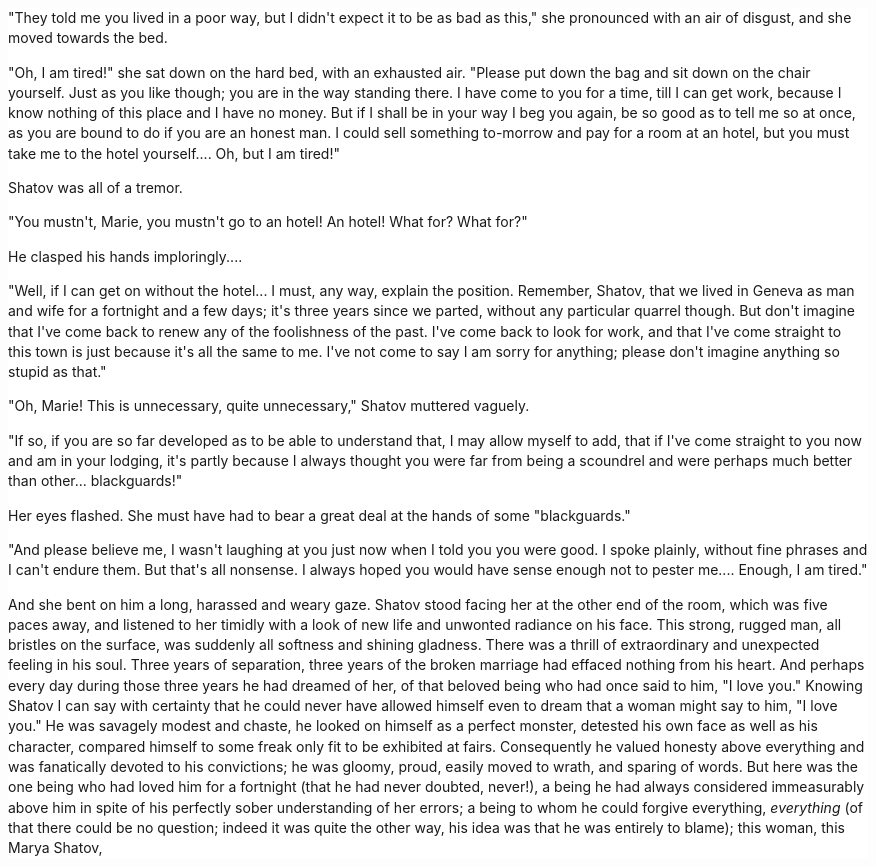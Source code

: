 "They told me you lived in a poor way, but I didn't expect it to be
as bad as this," she pronounced with an air of disgust, and she moved
towards the bed.

"Oh, I am tired!" she sat down on the hard bed, with an exhausted air.
"Please put down the bag and sit down on the chair yourself. Just as you
like though; you are in the way standing there. I have come to you for
a time, till I can get work, because I know nothing of this place and I
have no money. But if I shall be in your way I beg you again, be so good
as to tell me so at once, as you are bound to do if you are an honest
man. I could sell something to-morrow and pay for a room at an hotel,
but you must take me to the hotel yourself.... Oh, but I am tired!"

Shatov was all of a tremor.

"You mustn't, Marie, you mustn't go to an hotel! An hotel! What for?
What for?"

He clasped his hands imploringly....

"Well, if I can get on without the hotel... I must, any way, explain the
position. Remember, Shatov, that we lived in Geneva as man and wife for
a fortnight and a few days; it's three years since we parted, without
any particular quarrel though. But don't imagine that I've come back
to renew any of the foolishness of the past. I've come back to look for
work, and that I've come straight to this town is just because it's all
the same to me. I've not come to say I am sorry for anything; please
don't imagine anything so stupid as that."

"Oh, Marie! This is unnecessary, quite unnecessary," Shatov muttered
vaguely.

"If so, if you are so far developed as to be able to understand that, I
may allow myself to add, that if I've come straight to you now and am
in your lodging, it's partly because I always thought you were far
from being a scoundrel and were perhaps much better than other...
blackguards!"

Her eyes flashed. She must have had to bear a great deal at the hands of
some "blackguards."

"And please believe me, I wasn't laughing at you just now when I told
you you were good. I spoke plainly, without fine phrases and I can't
endure them. But that's all nonsense. I always hoped you would have
sense enough not to pester me.... Enough, I am tired."

And she bent on him a long, harassed and weary gaze. Shatov stood
facing her at the other end of the room, which was five paces away, and
listened to her timidly with a look of new life and unwonted radiance
on his face. This strong, rugged man, all bristles on the surface,
was suddenly all softness and shining gladness. There was a thrill
of extraordinary and unexpected feeling in his soul. Three years of
separation, three years of the broken marriage had effaced nothing from
his heart. And perhaps every day during those three years he had dreamed
of her, of that beloved being who had once said to him, "I love you."
Knowing Shatov I can say with certainty that he could never have allowed
himself even to dream that a woman might say to him, "I love you."
He was savagely modest and chaste, he looked on himself as a perfect
monster, detested his own face as well as his character, compared
himself to some freak only fit to be exhibited at fairs. Consequently
he valued honesty above everything and was fanatically devoted to his
convictions; he was gloomy, proud, easily moved to wrath, and sparing
of words. But here was the one being who had loved him for a fortnight
(that he had never doubted, never!), a being he had always considered
immeasurably above him in spite of his perfectly sober understanding of
her errors; a being to whom he could forgive everything, _everything_ (of
that there could be no question; indeed it was quite the other way, his
idea was that he was entirely to blame); this woman, this Marya Shatov,